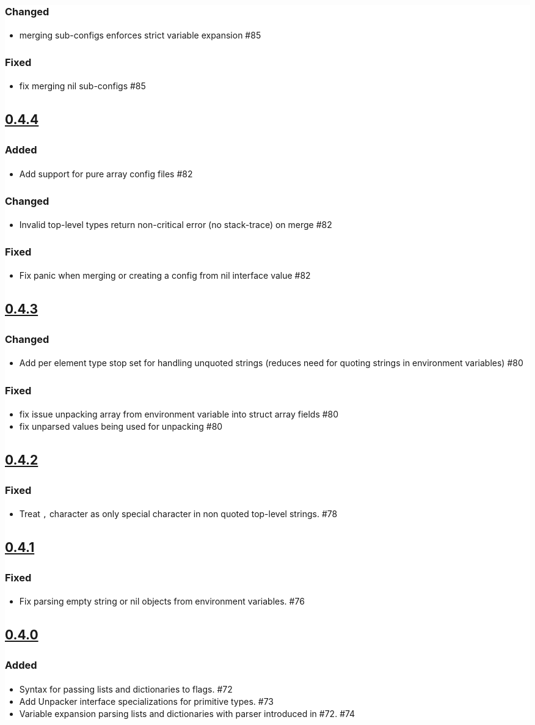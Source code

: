 ### Changed
- merging sub-configs enforces strict variable expansion #85

### Fixed
- fix merging nil sub-configs #85

## [0.4.4]

### Added
- Add support for pure array config files #82

### Changed
- Invalid top-level types return non-critical error (no stack-trace) on merge #82

### Fixed
- Fix panic when merging or creating a config from nil interface value #82

## [0.4.3]

### Changed
- Add per element type stop set for handling unquoted strings (reduces need for quoting strings in environment variables) #80

### Fixed
- fix issue unpacking array from environment variable into struct array fields #80
- fix unparsed values being used for unpacking #80

## [0.4.2]

### Fixed
- Treat `,` character as only special character in non quoted top-level strings. #78

## [0.4.1]

### Fixed
- Fix parsing empty string or nil objects from environment variables. #76

## [0.4.0]

### Added
- Syntax for passing lists and dictionaries to flags. #72
- Add Unpacker interface specializations for primitive types. #73
- Variable expansion parsing lists and dictionaries with parser introduced in
  #72. #74


[Unreleased]: https://infini.sh/framework/lib/go-ucfg/compare/v0.8.4...HEAD
[0.8.4]: https://infini.sh/framework/lib/go-ucfg/compare/v0.8.3...v0.8.4
[0.8.3]: https://infini.sh/framework/lib/go-ucfg/compare/v0.8.2...v0.8.3
[0.8.2]: https://infini.sh/framework/lib/go-ucfg/compare/v0.8.1...v0.8.2
[0.8.1]: https://infini.sh/framework/lib/go-ucfg/compare/v0.8.0...v0.8.1
[0.8.0]: https://infini.sh/framework/lib/go-ucfg/compare/v0.7.0...v0.8.0
[0.7.0]: https://infini.sh/framework/lib/go-ucfg/compare/v0.6.5...v0.7.0
[0.6.5]: https://infini.sh/framework/lib/go-ucfg/compare/v0.6.4...v0.6.5
[0.6.4]: https://infini.sh/framework/lib/go-ucfg/compare/v0.6.3...v0.6.4
[0.6.3]: https://infini.sh/framework/lib/go-ucfg/compare/v0.6.2...v0.6.3
[0.6.2]: https://infini.sh/framework/lib/go-ucfg/compare/v0.6.1...v0.6.2
[0.6.1]: https://infini.sh/framework/lib/go-ucfg/compare/v0.6.0...v0.6.1
[0.6.0]: https://infini.sh/framework/lib/go-ucfg/compare/v0.5.1...v0.6.0
[0.5.1]: https://infini.sh/framework/lib/go-ucfg/compare/v0.5.0...v0.5.1
[0.5.0]: https://infini.sh/framework/lib/go-ucfg/compare/v0.4.6...v0.5.0
[0.4.6]: https://infini.sh/framework/lib/go-ucfg/compare/v0.4.5...v0.4.6
[0.4.5]: https://infini.sh/framework/lib/go-ucfg/compare/v0.4.4...v0.4.5
[0.4.4]: https://infini.sh/framework/lib/go-ucfg/compare/v0.4.3...v0.4.4
[0.4.3]: https://infini.sh/framework/lib/go-ucfg/compare/v0.4.2...v0.4.3
[0.4.2]: https://infini.sh/framework/lib/go-ucfg/compare/v0.4.1...v0.4.2
[0.4.1]: https://infini.sh/framework/lib/go-ucfg/compare/v0.4.0...v0.4.1
[0.4.0]: https://infini.sh/framework/lib/go-ucfg/compare/v0.3.7...v0.4.0
[0.3.7]: https://infini.sh/framework/lib/go-ucfg/compare/v0.3.6...v0.3.7
[0.3.6]: https://infini.sh/framework/lib/go-ucfg/compare/v0.3.5...v0.3.6
[0.3.5]: https://infini.sh/framework/lib/go-ucfg/compare/v0.3.4...v0.3.5
[0.3.4]: https://infini.sh/framework/lib/go-ucfg/compare/v0.3.3...v0.3.4
[0.3.3]: https://infini.sh/framework/lib/go-ucfg/compare/v0.3.2...v0.3.3
[0.3.2]: https://infini.sh/framework/lib/go-ucfg/compare/v0.3.1...v0.3.2
[0.3.1]: https://infini.sh/framework/lib/go-ucfg/compare/v0.3.0...v0.3.1
[0.3.0]: https://infini.sh/framework/lib/go-ucfg/compare/v0.2.1...v0.3.0
[0.2.1]: https://infini.sh/framework/lib/go-ucfg/compare/v0.2.0...v0.2.1
[0.2.0]: https://infini.sh/framework/lib/go-ucfg/compare/v0.1.1...v0.2.0
[0.1.1]: https://infini.sh/framework/lib/go-ucfg/compare/v0.1.0...v0.1.1
[0.1.0]: https://infini.sh/framework/lib/go-ucfg/compare/v0.0.0...v0.1.0